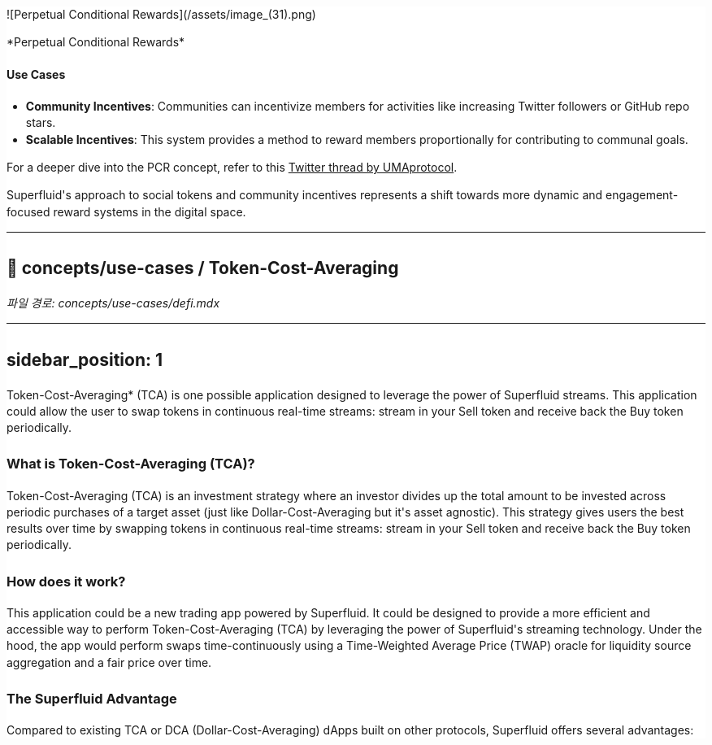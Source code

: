 <div style={{ display: 'flex', justifyContent: 'center' }}>
    ![Perpetual Conditional Rewards](/assets/image_(31).png)
</div>
<div style={{ display: 'flex', justifyContent: 'center' }}>
    <p>*Perpetual Conditional Rewards*</p>
</div>

#### Use Cases

- **Community Incentives**: Communities can incentivize members for activities like increasing Twitter followers or GitHub repo stars.
- **Scalable Incentives**: This system provides a method to reward members proportionally for contributing to communal goals.

For a deeper dive into the PCR concept, refer to this [Twitter thread by UMAprotocol](https://twitter.com/UMAprotocol/status/1517165913706930176?s=20&t=aWpKxDP7mqoQFGK9vcCygg).

Superfluid's approach to social tokens and community incentives represents a shift towards more dynamic and engagement-focused reward systems in the digital space.

---

<a id="doc_9"></a>

## 📁 concepts/use-cases / Token-Cost-Averaging

*파일 경로: concepts/use-cases/defi.mdx*

---
sidebar_position: 1
---


Token-Cost-Averaging* (TCA) is one possible application designed to leverage the power of Superfluid streams.
This application could allow the user to swap tokens in continuous real-time streams: stream in your Sell token and receive back the Buy token periodically.

### What is Token-Cost-Averaging (TCA)?
Token-Cost-Averaging (TCA) is an investment strategy where an investor divides up the total amount to be invested across periodic purchases of a target asset
(just like Dollar-Cost-Averaging but it's asset agnostic).
This strategy gives users the best results over time by swapping tokens in continuous real-time streams: stream in your Sell token and receive back the Buy token periodically.

### How does it work?
This application could be a new trading app powered by Superfluid.
It could be designed to provide a more efficient and accessible way to perform Token-Cost-Averaging (TCA) by leveraging the power of Superfluid's streaming technology.
Under the hood, the app would perform swaps time-continuously using a Time-Weighted Average Price (TWAP) oracle for liquidity source aggregation and a fair price over time.

### The Superfluid Advantage
Compared to existing TCA or DCA (Dollar-Cost-Averaging) dApps built on other protocols, Superfluid offers several advantages:

